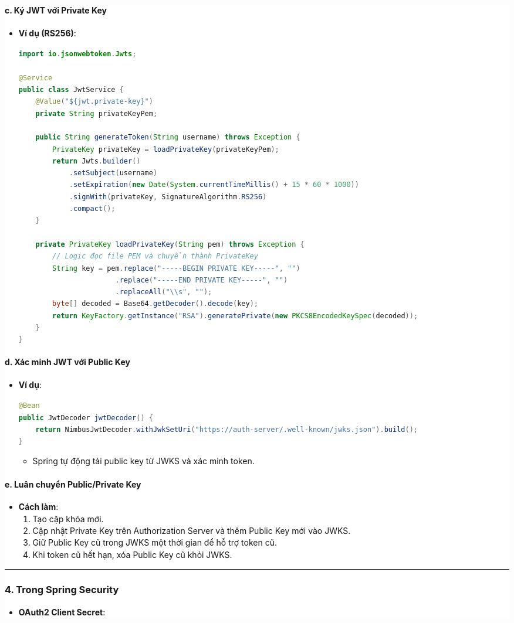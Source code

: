 #### **c. Ký JWT với Private Key**
- **Ví dụ (RS256)**:
  ```java
  import io.jsonwebtoken.Jwts;

  @Service
  public class JwtService {
      @Value("${jwt.private-key}")
      private String privateKeyPem;

      public String generateToken(String username) throws Exception {
          PrivateKey privateKey = loadPrivateKey(privateKeyPem);
          return Jwts.builder()
              .setSubject(username)
              .setExpiration(new Date(System.currentTimeMillis() + 15 * 60 * 1000))
              .signWith(privateKey, SignatureAlgorithm.RS256)
              .compact();
      }

      private PrivateKey loadPrivateKey(String pem) throws Exception {
          // Logic đọc file PEM và chuyển thành PrivateKey
          String key = pem.replace("-----BEGIN PRIVATE KEY-----", "")
                         .replace("-----END PRIVATE KEY-----", "")
                         .replaceAll("\\s", "");
          byte[] decoded = Base64.getDecoder().decode(key);
          return KeyFactory.getInstance("RSA").generatePrivate(new PKCS8EncodedKeySpec(decoded));
      }
  }
  ```

#### **d. Xác minh JWT với Public Key**
- **Ví dụ**:
  ```java
  @Bean
  public JwtDecoder jwtDecoder() {
      return NimbusJwtDecoder.withJwkSetUri("https://auth-server/.well-known/jwks.json").build();
  }
  ```
  - Spring tự động tải public key từ JWKS và xác minh token.

#### **e. Luân chuyển Public/Private Key**
- **Cách làm**:
  1. Tạo cặp khóa mới.
  2. Cập nhật Private Key trên Authorization Server và thêm Public Key mới vào JWKS.
  3. Giữ Public Key cũ trong JWKS một thời gian để hỗ trợ token cũ.
  4. Khi token cũ hết hạn, xóa Public Key cũ khỏi JWKS.

---

### **4. Trong Spring Security**
- **OAuth2 Client Secret**:
